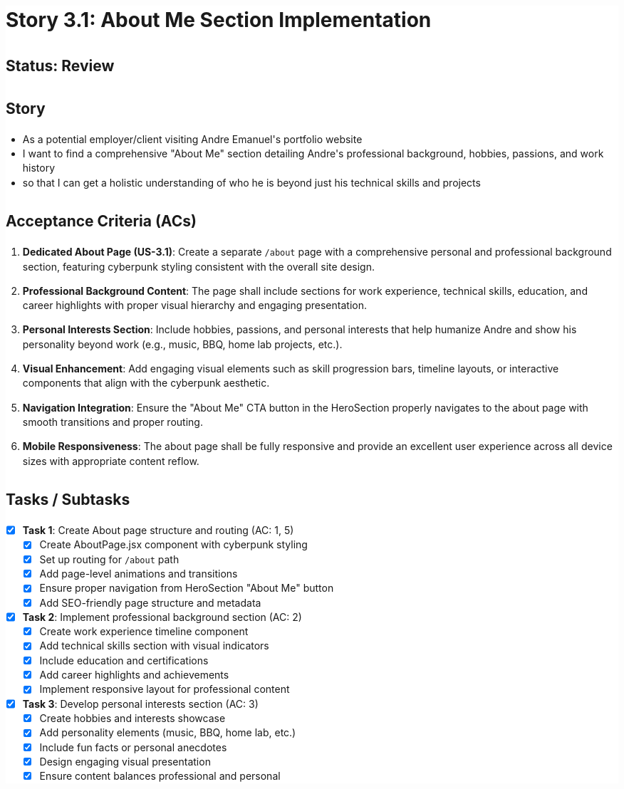 # Story 3.1: About Me Section Implementation

## Status: Review

## Story

- As a potential employer/client visiting Andre Emanuel's portfolio website
- I want to find a comprehensive "About Me" section detailing Andre's professional background, hobbies, passions, and work history
- so that I can get a holistic understanding of who he is beyond just his technical skills and projects

## Acceptance Criteria (ACs)

1. **Dedicated About Page (US-3.1)**: Create a separate `/about` page with a comprehensive personal and professional background section, featuring cyberpunk styling consistent with the overall site design.

2. **Professional Background Content**: The page shall include sections for work experience, technical skills, education, and career highlights with proper visual hierarchy and engaging presentation.

3. **Personal Interests Section**: Include hobbies, passions, and personal interests that help humanize Andre and show his personality beyond work (e.g., music, BBQ, home lab projects, etc.).

4. **Visual Enhancement**: Add engaging visual elements such as skill progression bars, timeline layouts, or interactive components that align with the cyberpunk aesthetic.

5. **Navigation Integration**: Ensure the "About Me" CTA button in the HeroSection properly navigates to the about page with smooth transitions and proper routing.

6. **Mobile Responsiveness**: The about page shall be fully responsive and provide an excellent user experience across all device sizes with appropriate content reflow.

## Tasks / Subtasks

- [x] **Task 1**: Create About page structure and routing (AC: 1, 5)
  - [x] Create AboutPage.jsx component with cyberpunk styling
  - [x] Set up routing for `/about` path
  - [x] Add page-level animations and transitions
  - [x] Ensure proper navigation from HeroSection "About Me" button
  - [x] Add SEO-friendly page structure and metadata

- [x] **Task 2**: Implement professional background section (AC: 2)
  - [x] Create work experience timeline component
  - [x] Add technical skills section with visual indicators
  - [x] Include education and certifications
  - [x] Add career highlights and achievements
  - [x] Implement responsive layout for professional content

- [x] **Task 3**: Develop personal interests section (AC: 3)
  - [x] Create hobbies and interests showcase
  - [x] Add personality elements (music, BBQ, home lab, etc.)
  - [x] Include fun facts or personal anecdotes
  - [x] Design engaging visual presentation
  - [x] Ensure content balances professional and personal
